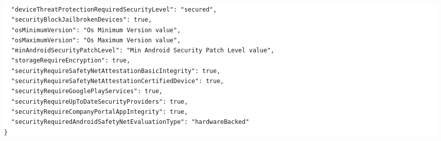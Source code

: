 ``` http
  "deviceThreatProtectionRequiredSecurityLevel": "secured",
  "securityBlockJailbrokenDevices": true,
  "osMinimumVersion": "Os Minimum Version value",
  "osMaximumVersion": "Os Maximum Version value",
  "minAndroidSecurityPatchLevel": "Min Android Security Patch Level value",
  "storageRequireEncryption": true,
  "securityRequireSafetyNetAttestationBasicIntegrity": true,
  "securityRequireSafetyNetAttestationCertifiedDevice": true,
  "securityRequireGooglePlayServices": true,
  "securityRequireUpToDateSecurityProviders": true,
  "securityRequireCompanyPortalAppIntegrity": true,
  "securityRequiredAndroidSafetyNetEvaluationType": "hardwareBacked"
}
```




